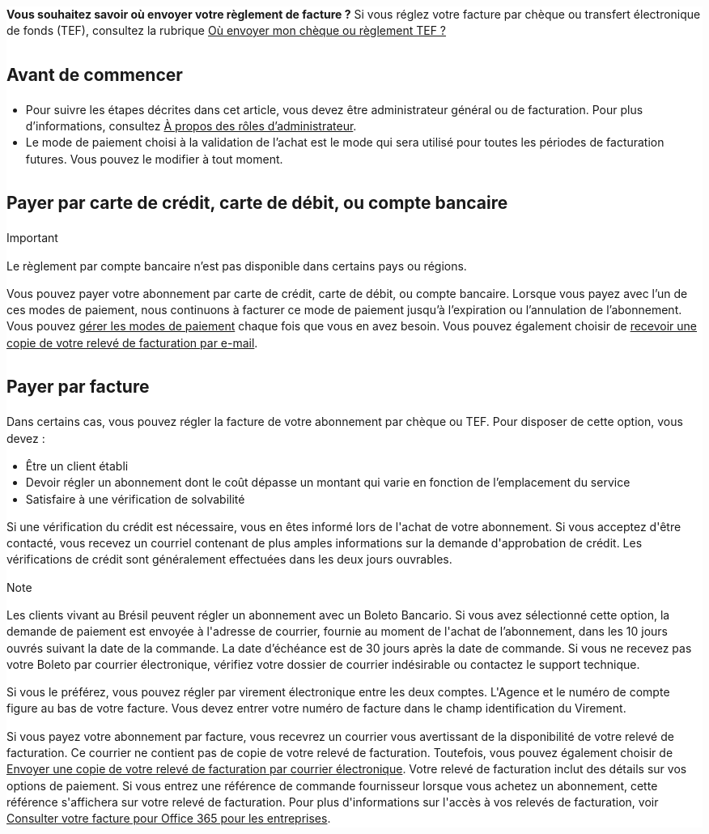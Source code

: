 **Vous souhaitez savoir où envoyer votre règlement de facture ?** Si vous réglez votre facture par chèque ou transfert électronique de fonds (TEF), consultez la rubrique [Où envoyer mon chèque ou règlement TEF ?](#where-do-i-send-my-check-or-eft-payment)

## <a name="before-you-begin"></a>Avant de commencer

- Pour suivre les étapes décrites dans cet article, vous devez être administrateur général ou de facturation. Pour plus d’informations, consultez [À propos des rôles d’administrateur](../../admin/add-users/about-admin-roles.md).
- Le mode de paiement choisi à la validation de l’achat est le mode qui sera utilisé pour toutes les périodes de facturation futures. Vous pouvez le modifier à tout moment.

## <a name="paying-by-credit-or-debit-card-or-bank-account"></a>Payer par carte de crédit, carte de débit, ou compte bancaire

> [!IMPORTANT]
> Le règlement par compte bancaire n’est pas disponible dans certains pays ou régions.

Vous pouvez payer votre abonnement par carte de crédit, carte de débit, ou compte bancaire. Lorsque vous payez avec l’un de ces modes de paiement, nous continuons à facturer ce mode de paiement jusqu’à l’expiration ou l’annulation de l’abonnement. Vous pouvez [gérer les modes de paiement](manage-payment-methods.md) chaque fois que vous en avez besoin. Vous pouvez également choisir de [recevoir une copie de votre relevé de facturation par e-mail](view-your-bill-or-invoice.md#receive-a-copy-of-your-billing-statement-in-email).

## <a name="paying-by-invoice"></a>Payer par facture

Dans certains cas, vous pouvez régler la facture de votre abonnement par chèque ou TEF. Pour disposer de cette option, vous devez :

- Être un client établi
- Devoir régler un abonnement dont le coût dépasse un montant qui varie en fonction de l’emplacement du service
- Satisfaire à une vérification de solvabilité

Si une vérification du crédit est nécessaire, vous en êtes informé lors de l'achat de votre abonnement. Si vous acceptez d'être contacté, vous recevez un courriel contenant de plus amples informations sur la demande d'approbation de crédit. Les vérifications de crédit sont généralement effectuées dans les deux jours ouvrables.

> [!NOTE]
> Les clients vivant au Brésil peuvent régler un abonnement avec un Boleto Bancario. Si vous avez sélectionné cette option, la demande de paiement est envoyée à l'adresse de courrier, fournie au moment de l'achat de l’abonnement, dans les 10 jours ouvrés suivant la date de la commande. La date d’échéance est de 30 jours après la date de commande. Si vous ne recevez pas votre Boleto par courrier électronique, vérifiez votre dossier de courrier indésirable ou contactez le support technique.
>
> Si vous le préférez, vous pouvez régler par virement électronique entre les deux comptes. L'Agence et le numéro de compte figure au bas de votre facture. Vous devez entrer votre numéro de facture dans le champ identification du Virement.

Si vous payez votre abonnement par facture, vous recevrez un courrier vous avertissant de la disponibilité de votre relevé de facturation. Ce courrier ne contient pas de copie de votre relevé de facturation. Toutefois, vous pouvez également choisir de [Envoyer une copie de votre relevé de facturation par courrier électronique](view-your-bill-or-invoice.md#receive-a-copy-of-your-billing-statement-in-email). Votre relevé de facturation inclut des détails sur vos options de paiement. Si vous entrez une référence de commande fournisseur lorsque vous achetez un abonnement, cette référence s'affichera sur votre relevé de facturation. Pour plus d'informations sur l'accès à vos relevés de facturation, voir [Consulter votre facture pour Office 365 pour les entreprises](view-your-bill-or-invoice.md).
